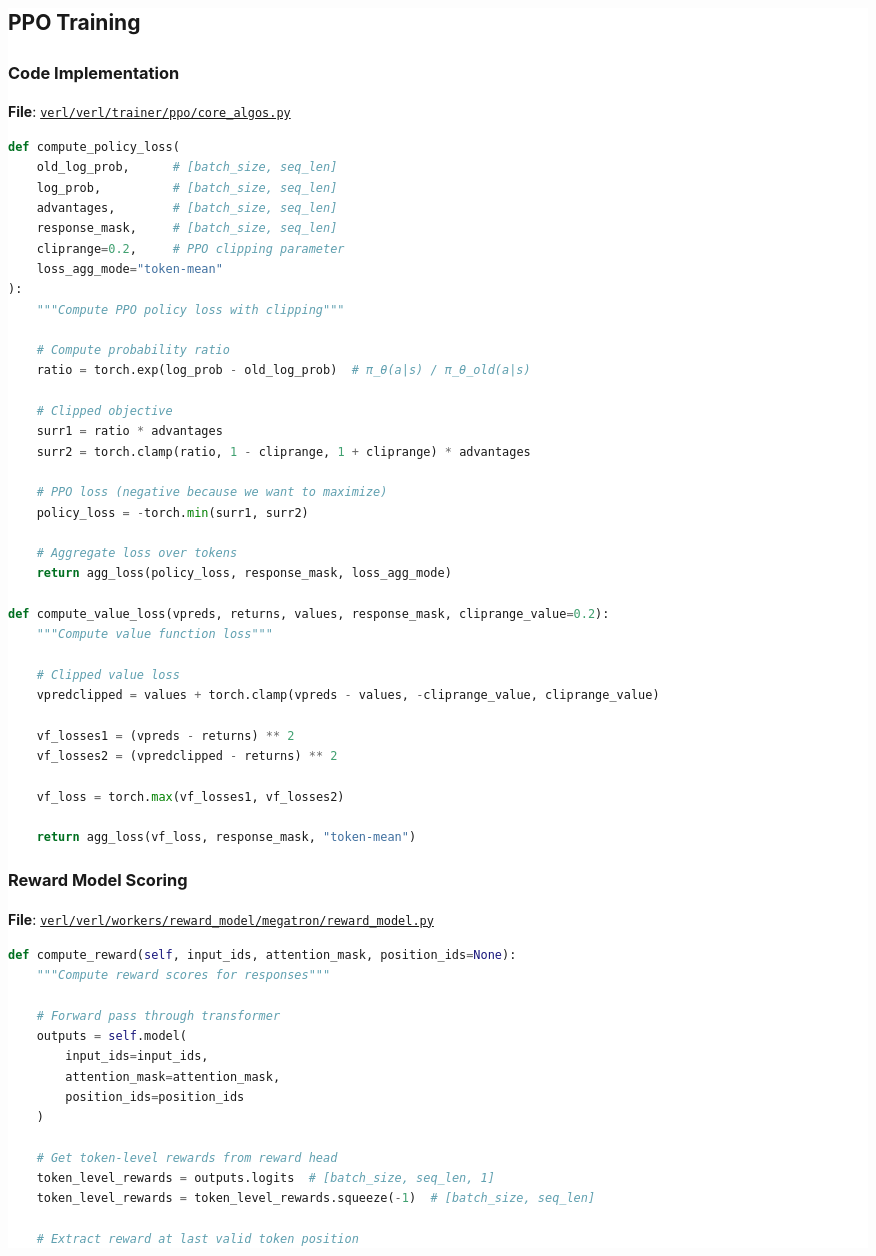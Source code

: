 
## PPO Training

### Code Implementation
**File**: [`verl/verl/trainer/ppo/core_algos.py`](verl/verl/trainer/ppo/core_algos.py:533)

```python
def compute_policy_loss(
    old_log_prob,      # [batch_size, seq_len] 
    log_prob,          # [batch_size, seq_len]
    advantages,        # [batch_size, seq_len]
    response_mask,     # [batch_size, seq_len]
    cliprange=0.2,     # PPO clipping parameter
    loss_agg_mode="token-mean"
):
    """Compute PPO policy loss with clipping"""
    
    # Compute probability ratio
    ratio = torch.exp(log_prob - old_log_prob)  # π_θ(a|s) / π_θ_old(a|s)
    
    # Clipped objective
    surr1 = ratio * advantages
    surr2 = torch.clamp(ratio, 1 - cliprange, 1 + cliprange) * advantages
    
    # PPO loss (negative because we want to maximize)
    policy_loss = -torch.min(surr1, surr2)
    
    # Aggregate loss over tokens
    return agg_loss(policy_loss, response_mask, loss_agg_mode)

def compute_value_loss(vpreds, returns, values, response_mask, cliprange_value=0.2):
    """Compute value function loss"""
    
    # Clipped value loss
    vpredclipped = values + torch.clamp(vpreds - values, -cliprange_value, cliprange_value)
    
    vf_losses1 = (vpreds - returns) ** 2
    vf_losses2 = (vpredclipped - returns) ** 2
    
    vf_loss = torch.max(vf_losses1, vf_losses2)
    
    return agg_loss(vf_loss, response_mask, "token-mean")
```

### Reward Model Scoring
**File**: [`verl/verl/workers/reward_model/megatron/reward_model.py`](verl/verl/workers/reward_model/megatron/reward_model.py:175)

```python
def compute_reward(self, input_ids, attention_mask, position_ids=None):
    """Compute reward scores for responses"""
    
    # Forward pass through transformer
    outputs = self.model(
        input_ids=input_ids,
        attention_mask=attention_mask,
        position_ids=position_ids
    )
    
    # Get token-level rewards from reward head
    token_level_rewards = outputs.logits  # [batch_size, seq_len, 1]
    token_level_rewards = token_level_rewards.squeeze(-1)  # [batch_size, seq_len]
    
    # Extract reward at last valid token position
```